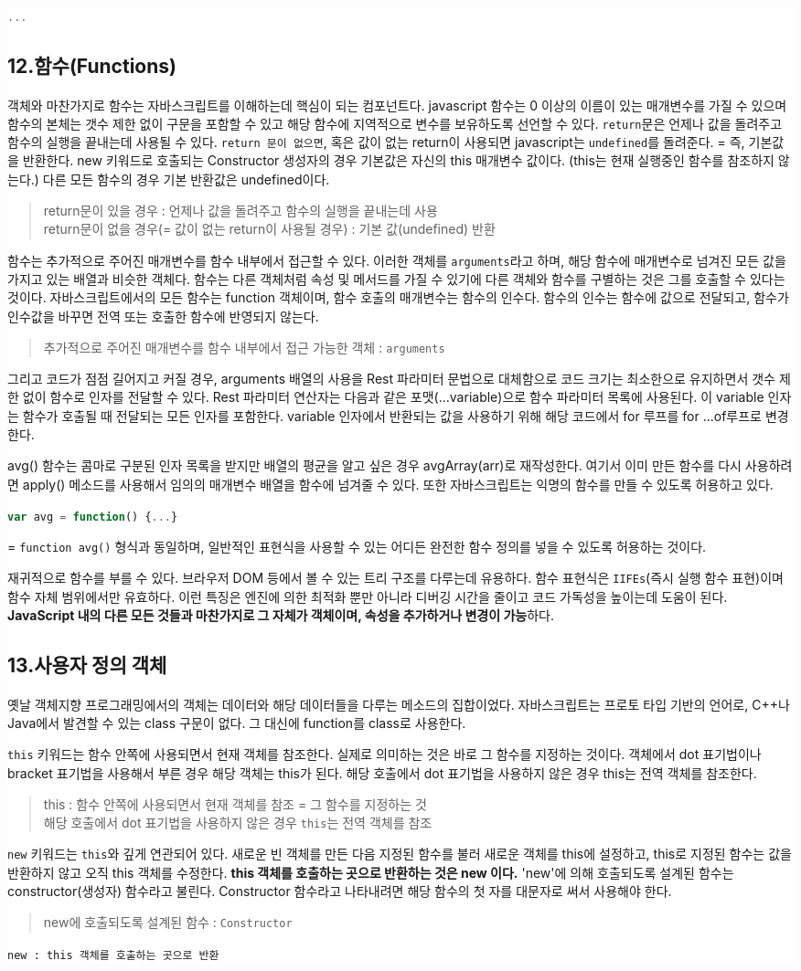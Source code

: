 ```javascript
...
```
   
   
12.함수(Functions)
-----------------------

객체와 마찬가지로 함수는 자바스크립트를 이해하는데 핵심이 되는 컴포넌트다. javascript 함수는 0 이상의 이름이 있는 매개변수를 가질 수 있으며 함수의 본체는 갯수 제한 없이 구문을 포함할 수 있고 해당 함수에 지역적으로 변수를 보유하도록 선언할 수 있다. `return`문은 언제나 값을 돌려주고 함수의 실행을 끝내는데 사용될 수 있다. `return 문이 없으면`, 혹은 값이 없는 return이 사용되면 javascript는 `undefined`를 돌려준다. = 즉, 기본값을 반환한다. new 키워드로 호출되는 Constructor 생성자의 경우 기본값은 자신의 this 매개변수 값이다. (this는 현재 실행중인 함수를 참조하지 않는다.) 다른 모든 함수의 경우 기본 반환값은 undefined이다.   

> return문이 있을 경우 : 언제나 값을 돌려주고 함수의 실행을 끝내는데 사용   
> return문이 없을 경우(= 값이 없는 return이 사용될 경우) : 기본 값(undefined) 반환   

함수는 추가적으로 주어진 매개변수를 함수 내부에서 접근할 수 있다. 이러한 객체를 `arguments`라고 하며, 해당 함수에 매개변수로 넘겨진 모든 값을 가지고 있는 배열과 비슷한 객체다. 함수는 다른 객체처럼 속성 및 메서드를 가질 수 있기에 다른 객체와 함수를 구별하는 것은 그를 호출할 수 있다는 것이다. 자바스크립트에서의 모든 함수는 function 객체이며, 함수 호출의 매개변수는 함수의 인수다. 함수의 인수는 함수에 값으로 전달되고, 함수가 인수값을 바꾸면 전역 또는 호출한 함수에 반영되지 않는다.   

> 추가적으로 주어진 매개변수를 함수 내부에서 접근 가능한 객체 : `arguments`   

그리고 코드가 점점 길어지고 커질 경우, arguments 배열의 사용을 Rest 파라미터 문법으로 대체함으로 코드 크기는 최소한으로 유지하면서 갯수 제한 없이 함수로 인자를 전달할 수 있다. Rest 파라미터 연산자는 다음과 같은 포맷(...variable)으로 함수 파라미터 목록에 사용된다. 이 variable 인자는 함수가 호출될 때 전달되는 모든 인자를 포함한다. variable 인자에서 반환되는 값을 사용하기 위해 해당 코드에서 for 루프를 for ...of루프로 변경한다.   

avg() 함수는 콤마로 구분된 인자 목록을 받지만 배열의 평균을 알고 싶은 경우 avgArray(arr)로 재작성한다. 여기서 이미 만든 함수를 다시 사용하려면 apply() 메소드를 사용해서 임의의 매개변수 배열을 함수에 넘겨줄 수 있다. 또한 자바스크립트는 익명의 함수를 만들 수 있도록 허용하고 있다.   

```javascript
var avg = function() {...}
```

= `function avg()` 형식과 동일하며, 일반적인 표현식을 사용할 수 있는 어디든 완전한 함수 정의를 넣을 수 있도록 허용하는 것이다.   

재귀적으로 함수를 부를 수 있다. 브라우저 DOM 등에서 볼 수 있는 트리 구조를 다루는데 유용하다. 함수 표현식은 `IIFEs`(즉시 실행 함수 표현)이며 함수 자체 범위에서만 유효하다. 이런 특징은 엔진에 의한 최적화 뿐만 아니라 디버깅 시간을 줄이고 코드 가독성을 높이는데 도움이 된다.
**JavaScript 내의 다른 모든 것들과 마찬가지로 그 자체가 객체이며, 속성을 추가하거나 변경이 가능**하다.   
   

13.사용자 정의 객체
-------------------------
   
옛날 객체지향 프로그래밍에서의 객체는 데이터와 해당 데이터들을 다루는 메소드의 집합이었다. 자바스크립트는 프로토 타입 기반의 언어로, C++나 Java에서 발견할 수 있는 class 구문이 없다. 그 대신에 function를 class로 사용한다.   

`this` 키워드는 함수 안쪽에 사용되면서 현재 객체를 참조한다. 실제로 의미하는 것은 바로 그 함수를 지정하는 것이다. 객체에서 dot 표기법이나 bracket 표기법을 사용해서 부른 경우 해당 객체는 this가 된다. 해당 호출에서 dot 표기법을 사용하지 않은 경우 this는 전역 객체를 참조한다.   

> this : 함수 안쪽에 사용되면서 현재 객체를 참조 = 그 함수를 지정하는 것   
> 해당 호출에서 dot 표기법을 사용하지 않은 경우 `this`는 전역 객체를 참조   

`new` 키워드는 `this`와 깊게 연관되어 있다. 새로운 빈 객체를 만든 다음 지정된 함수를 불러 새로운 객체를 this에 설정하고, this로 지정된 함수는 값을 반환하지 않고 오직 this 객체를 수정한다. **this 객체를 호출하는 곳으로 반환하는 것은 new 이다.** 'new'에 의해 호출되도록 설계된 함수는 constructor(생성자) 함수라고 불린다. Constructor 함수라고 나타내려면 해당 함수의 첫 자를 대문자로 써서 사용해야 한다.

> new에 호출되도록 설계된 함수 : `Constructor`
```
new : this 객체를 호출하는 곳으로 반환
```
